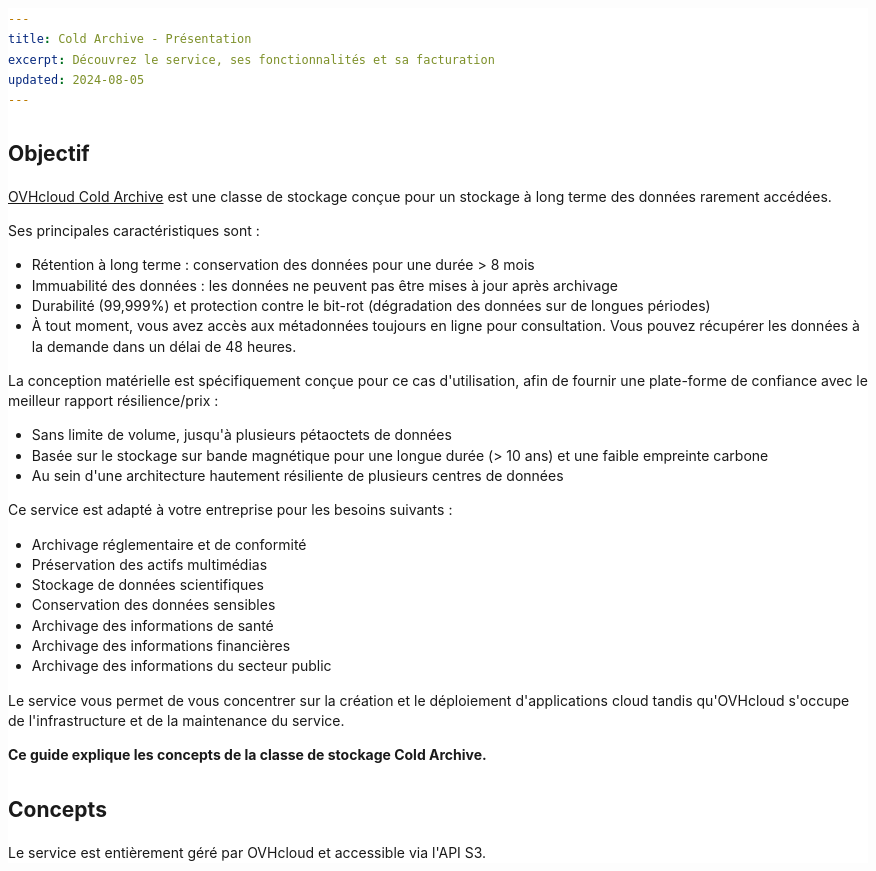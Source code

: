 ```yaml
---
title: Cold Archive - Présentation
excerpt: Découvrez le service, ses fonctionnalités et sa facturation
updated: 2024-08-05
---
```


<style>
.w-100 {
    width:100% !important;
}
</style>

## Objectif

[OVHcloud Cold Archive](/links/public-cloud/cold-archive) est une classe de stockage conçue pour un stockage à long terme des données rarement accédées.

Ses principales caractéristiques sont :

- Rétention à long terme : conservation des données pour une durée > 8 mois
- Immuabilité des données : les données ne peuvent pas être mises à jour après archivage
- Durabilité (99,999%) et protection contre le bit-rot (dégradation des données sur de longues périodes)
- À tout moment, vous avez accès aux métadonnées toujours en ligne pour consultation. Vous pouvez récupérer les données à la demande dans un délai de 48 heures.

La conception matérielle est spécifiquement conçue pour ce cas d'utilisation, afin de fournir une plate-forme de confiance avec le meilleur rapport résilience/prix :

- Sans limite de volume, jusqu'à plusieurs pétaoctets de données
- Basée sur le stockage sur bande magnétique pour une longue durée (> 10 ans) et une faible empreinte carbone
- Au sein d'une architecture hautement résiliente de plusieurs centres de données

Ce service est adapté à votre entreprise pour les besoins suivants :

- Archivage réglementaire et de conformité
- Préservation des actifs multimédias
- Stockage de données scientifiques
- Conservation des données sensibles
- Archivage des informations de santé
- Archivage des informations financières
- Archivage des informations du secteur public

Le service vous permet de vous concentrer sur la création et le déploiement d'applications cloud tandis qu'OVHcloud s'occupe de l'infrastructure et de la maintenance du service.

**Ce guide explique les concepts de la classe de stockage Cold Archive.**

## Concepts

Le service est entièrement géré par OVHcloud et accessible via l'API S3.
